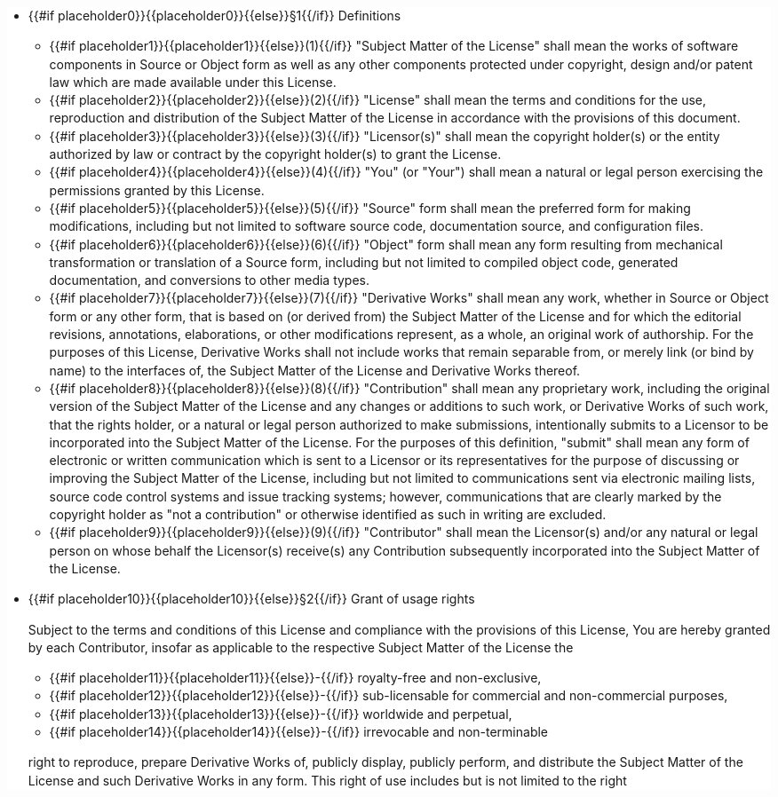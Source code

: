 * {{#if placeholder0}}{{placeholder0}}{{else}}§1{{/if}} Definitions
  * {{#if placeholder1}}{{placeholder1}}{{else}}(1){{/if}} &quot;Subject Matter of the License&quot; shall mean the works of software components in Source or Object form as well as any other components protected under copyright, design and/or patent law which are made available under this License.
  * {{#if placeholder2}}{{placeholder2}}{{else}}(2){{/if}} &quot;License&quot; shall mean the terms and conditions for the use, reproduction and distribution of the Subject Matter of the License in accordance with the provisions of this document.
  * {{#if placeholder3}}{{placeholder3}}{{else}}(3){{/if}} &quot;Licensor(s)&quot; shall mean the copyright holder(s) or the entity authorized by law or contract by the copyright holder(s) to grant the License.
  * {{#if placeholder4}}{{placeholder4}}{{else}}(4){{/if}} &quot;You&quot; (or &quot;Your&quot;) shall mean a natural or legal person exercising the permissions granted by this License.
  * {{#if placeholder5}}{{placeholder5}}{{else}}(5){{/if}} &quot;Source&quot; form shall mean the preferred form for making modifications, including but not limited to software source code, documentation source, and configuration files.
  * {{#if placeholder6}}{{placeholder6}}{{else}}(6){{/if}} &quot;Object&quot; form shall mean any form resulting from mechanical transformation or translation of a Source form, including but not limited to compiled object code, generated documentation, and conversions to other media types.
  * {{#if placeholder7}}{{placeholder7}}{{else}}(7){{/if}} &quot;Derivative Works&quot; shall mean any work, whether in Source or Object form or any other form, that is based on (or derived from) the Subject Matter of the License and for which the editorial revisions, annotations, elaborations, or other modifications represent, as a whole, an original work of authorship. For the purposes of this License, Derivative Works shall not include works that remain separable from, or merely link (or bind by name) to the interfaces of, the Subject Matter of the License and Derivative Works thereof.
  * {{#if placeholder8}}{{placeholder8}}{{else}}(8){{/if}} &quot;Contribution&quot; shall mean any proprietary work, including the original version of the Subject Matter of the License and any changes or additions to such work, or Derivative Works of such work, that the rights holder, or a natural or legal person authorized to make submissions, intentionally submits to a Licensor to be incorporated into the Subject Matter of the License. For the purposes of this definition, &quot;submit&quot; shall mean any form of electronic or written communication which is sent to a Licensor or its representatives for the purpose of discussing or improving the Subject Matter of the License, including but not limited to communications sent via electronic mailing lists, source code control systems and issue tracking systems; however, communications that are clearly marked by the copyright holder as &quot;not a contribution&quot; or otherwise identified as such in writing are excluded.
  * {{#if placeholder9}}{{placeholder9}}{{else}}(9){{/if}} &quot;Contributor&quot; shall mean the Licensor(s) and/or any natural or legal person on whose behalf the Licensor(s) receive(s) any Contribution subsequently incorporated into the Subject Matter of the License.

* {{#if placeholder10}}{{placeholder10}}{{else}}§2{{/if}} Grant of usage rights

  Subject to the terms and conditions of this License and compliance with the provisions of this License, You are hereby granted by each Contributor, insofar as applicable to the respective Subject Matter of the License the

  * {{#if placeholder11}}{{placeholder11}}{{else}}-{{/if}} royalty-free and non-exclusive,
  * {{#if placeholder12}}{{placeholder12}}{{else}}-{{/if}} sub-licensable for commercial and non-commercial purposes,
  * {{#if placeholder13}}{{placeholder13}}{{else}}-{{/if}} worldwide and perpetual,
  * {{#if placeholder14}}{{placeholder14}}{{else}}-{{/if}} irrevocable and non-terminable

  right to reproduce, prepare Derivative Works of, publicly display, publicly perform, and distribute the Subject Matter of the License and such Derivative Works in any form. This right of use includes but is not limited to the right
